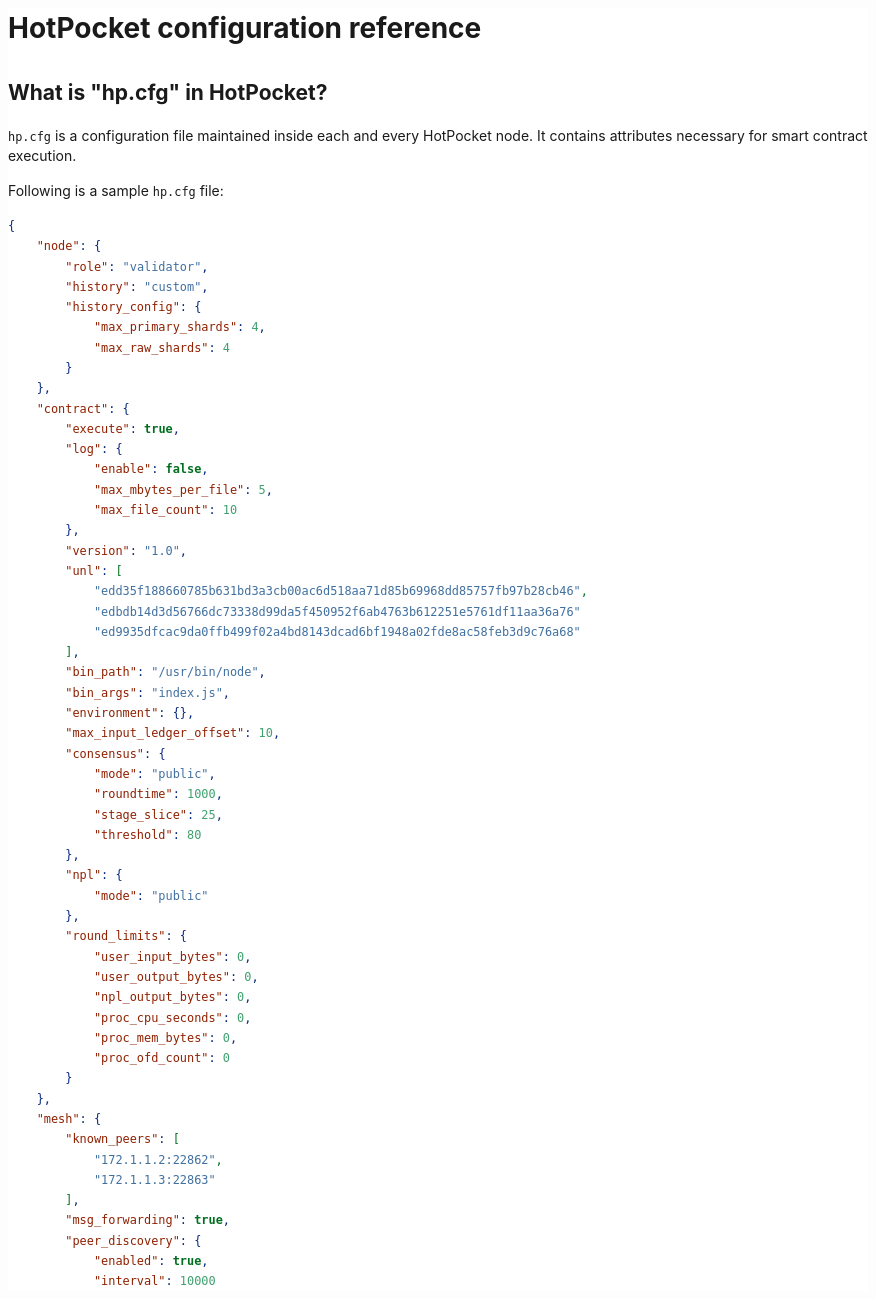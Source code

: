 # HotPocket configuration reference

## What is "hp.cfg" in HotPocket?

`hp.cfg` is a configuration file maintained inside each and every HotPocket node. It contains attributes necessary for smart contract execution.

Following is a sample `hp.cfg` file:

```json
{
    "node": {
        "role": "validator",
        "history": "custom",
        "history_config": {
            "max_primary_shards": 4,
            "max_raw_shards": 4
        }
    },
    "contract": {
        "execute": true,
        "log": {
            "enable": false,
            "max_mbytes_per_file": 5,
            "max_file_count": 10
        },
        "version": "1.0",
        "unl": [
            "edd35f188660785b631bd3a3cb00ac6d518aa71d85b69968dd85757fb97b28cb46",
            "edbdb14d3d56766dc73338d99da5f450952f6ab4763b612251e5761df11aa36a76"
            "ed9935dfcac9da0ffb499f02a4bd8143dcad6bf1948a02fde8ac58feb3d9c76a68"
        ],
        "bin_path": "/usr/bin/node",
        "bin_args": "index.js",
        "environment": {},
        "max_input_ledger_offset": 10,
        "consensus": {
            "mode": "public",
            "roundtime": 1000,
            "stage_slice": 25,
            "threshold": 80
        },
        "npl": {
            "mode": "public"
        },
        "round_limits": {
            "user_input_bytes": 0,
            "user_output_bytes": 0,
            "npl_output_bytes": 0,
            "proc_cpu_seconds": 0,
            "proc_mem_bytes": 0,
            "proc_ofd_count": 0
        }
    },
    "mesh": {
        "known_peers": [
            "172.1.1.2:22862",
            "172.1.1.3:22863"
        ],
        "msg_forwarding": true,
        "peer_discovery": {
            "enabled": true,
            "interval": 10000
```